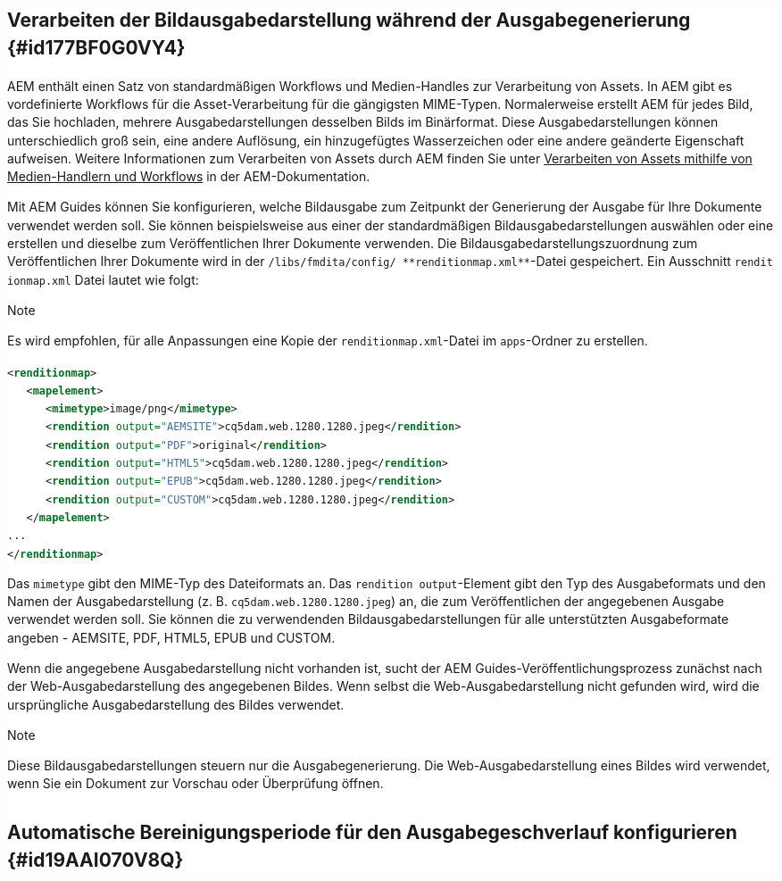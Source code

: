 ## Verarbeiten der Bildausgabedarstellung während der Ausgabegenerierung {#id177BF0G0VY4}

AEM enthält einen Satz von standardmäßigen Workflows und Medien-Handles zur Verarbeitung von Assets. In AEM gibt es vordefinierte Workflows für die Asset-Verarbeitung für die gängigsten MIME-Typen. Normalerweise erstellt AEM für jedes Bild, das Sie hochladen, mehrere Ausgabedarstellungen desselben Bilds im Binärformat. Diese Ausgabedarstellungen können unterschiedlich groß sein, eine andere Auflösung, ein hinzugefügtes Wasserzeichen oder eine andere geänderte Eigenschaft aufweisen. Weitere Informationen zum Verarbeiten von Assets durch AEM finden Sie unter [Verarbeiten von Assets mithilfe von Medien-Handlern und Workflows](https://helpx.adobe.com/de/experience-manager/6-5/assets/using/media-handlers.html) in der AEM-Dokumentation.

Mit AEM Guides können Sie konfigurieren, welche Bildausgabe zum Zeitpunkt der Generierung der Ausgabe für Ihre Dokumente verwendet werden soll. Sie können beispielsweise aus einer der standardmäßigen Bildausgabedarstellungen auswählen oder eine erstellen und dieselbe zum Veröffentlichen Ihrer Dokumente verwenden. Die Bildausgabedarstellungszuordnung zum Veröffentlichen Ihrer Dokumente wird in der `/libs/fmdita/config/ **renditionmap.xml**`-Datei gespeichert. Ein Ausschnitt `renditionmap.xml` Datei lautet wie folgt:

>[!NOTE]
>
> Es wird empfohlen, für alle Anpassungen eine Kopie der `renditionmap.xml`-Datei im `apps`-Ordner zu erstellen.

```XML
<renditionmap>
   <mapelement>
      <mimetype>image/png</mimetype>
      <rendition output="AEMSITE">cq5dam.web.1280.1280.jpeg</rendition>
      <rendition output="PDF">original</rendition>
      <rendition output="HTML5">cq5dam.web.1280.1280.jpeg</rendition>
      <rendition output="EPUB">cq5dam.web.1280.1280.jpeg</rendition>
      <rendition output="CUSTOM">cq5dam.web.1280.1280.jpeg</rendition>
   </mapelement>
...
</renditionmap>
```

Das `mimetype` gibt den MIME-Typ des Dateiformats an. Das `rendition output`-Element gibt den Typ des Ausgabeformats und den Namen der Ausgabedarstellung \(z. B. `cq5dam.web.1280.1280.jpeg`\) an, die zum Veröffentlichen der angegebenen Ausgabe verwendet werden soll. Sie können die zu verwendenden Bildausgabedarstellungen für alle unterstützten Ausgabeformate angeben - AEMSITE, PDF, HTML5, EPUB und CUSTOM.

Wenn die angegebene Ausgabedarstellung nicht vorhanden ist, sucht der AEM Guides-Veröffentlichungsprozess zunächst nach der Web-Ausgabedarstellung des angegebenen Bildes. Wenn selbst die Web-Ausgabedarstellung nicht gefunden wird, wird die ursprüngliche Ausgabedarstellung des Bildes verwendet.

>[!NOTE]
>
> Diese Bildausgabedarstellungen steuern nur die Ausgabegenerierung. Die Web-Ausgabedarstellung eines Bildes wird verwendet, wenn Sie ein Dokument zur Vorschau oder Überprüfung öffnen.

## Automatische Bereinigungsperiode für den Ausgabegeschverlauf konfigurieren {#id19AAI070V8Q}
